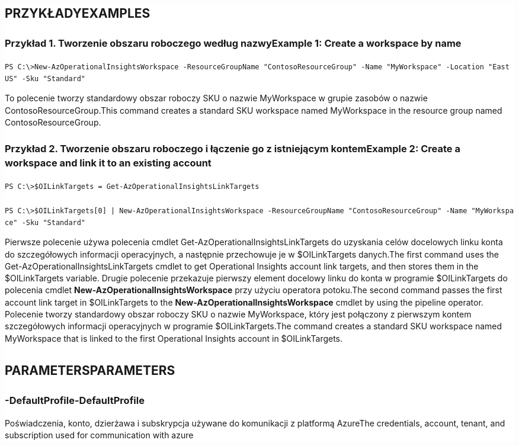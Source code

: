 ## <span data-ttu-id="20be9-108">PRZYKŁADY</span><span class="sxs-lookup"><span data-stu-id="20be9-108">EXAMPLES</span></span>

### <span data-ttu-id="20be9-109">Przykład 1. Tworzenie obszaru roboczego według nazwy</span><span class="sxs-lookup"><span data-stu-id="20be9-109">Example 1: Create a workspace by name</span></span>
```
PS C:\>New-AzOperationalInsightsWorkspace -ResourceGroupName "ContosoResourceGroup" -Name "MyWorkspace" -Location "East US" -Sku "Standard"
```

<span data-ttu-id="20be9-110">To polecenie tworzy standardowy obszar roboczy SKU o nazwie MyWorkspace w grupie zasobów o nazwie ContosoResourceGroup.</span><span class="sxs-lookup"><span data-stu-id="20be9-110">This command creates a standard SKU workspace named MyWorkspace in the resource group named ContosoResourceGroup.</span></span>

### <span data-ttu-id="20be9-111">Przykład 2. Tworzenie obszaru roboczego i łączenie go z istniejącym kontem</span><span class="sxs-lookup"><span data-stu-id="20be9-111">Example 2: Create a workspace and link it to an existing account</span></span>
```
PS C:\>$OILinkTargets = Get-AzOperationalInsightsLinkTargets

PS C:\>$OILinkTargets[0] | New-AzOperationalInsightsWorkspace -ResourceGroupName "ContosoResourceGroup" -Name "MyWorkspace" -Sku "Standard"
```

<span data-ttu-id="20be9-112">Pierwsze polecenie używa polecenia cmdlet Get-AzOperationalInsightsLinkTargets do uzyskania celów docelowych linku konta do szczegółowych informacji operacyjnych, a następnie przechowuje je w $OILinkTargets danych.</span><span class="sxs-lookup"><span data-stu-id="20be9-112">The first command uses the Get-AzOperationalInsightsLinkTargets cmdlet to get Operational Insights account link targets, and then stores them in the $OILinkTargets variable.</span></span>
<span data-ttu-id="20be9-113">Drugie polecenie przekazuje pierwszy element docelowy linku do konta w programie $OILinkTargets do polecenia cmdlet **New-AzOperationalInsightsWorkspace** przy użyciu operatora potoku.</span><span class="sxs-lookup"><span data-stu-id="20be9-113">The second command passes the first account link target in $OILinkTargets to the **New-AzOperationalInsightsWorkspace** cmdlet by using the pipeline operator.</span></span>
<span data-ttu-id="20be9-114">Polecenie tworzy standardowy obszar roboczy SKU o nazwie MyWorkspace, który jest połączony z pierwszym kontem szczegółowych informacji operacyjnych w programie $OILinkTargets.</span><span class="sxs-lookup"><span data-stu-id="20be9-114">The command creates a standard SKU workspace named MyWorkspace that is linked to the first Operational Insights account in $OILinkTargets.</span></span>

## <span data-ttu-id="20be9-115">PARAMETERS</span><span class="sxs-lookup"><span data-stu-id="20be9-115">PARAMETERS</span></span>

### <span data-ttu-id="20be9-116">-DefaultProfile</span><span class="sxs-lookup"><span data-stu-id="20be9-116">-DefaultProfile</span></span>
<span data-ttu-id="20be9-117">Poświadczenia, konto, dzierżawa i subskrypcja używane do komunikacji z platformą Azure</span><span class="sxs-lookup"><span data-stu-id="20be9-117">The credentials, account, tenant, and subscription used for communication with azure</span></span>
